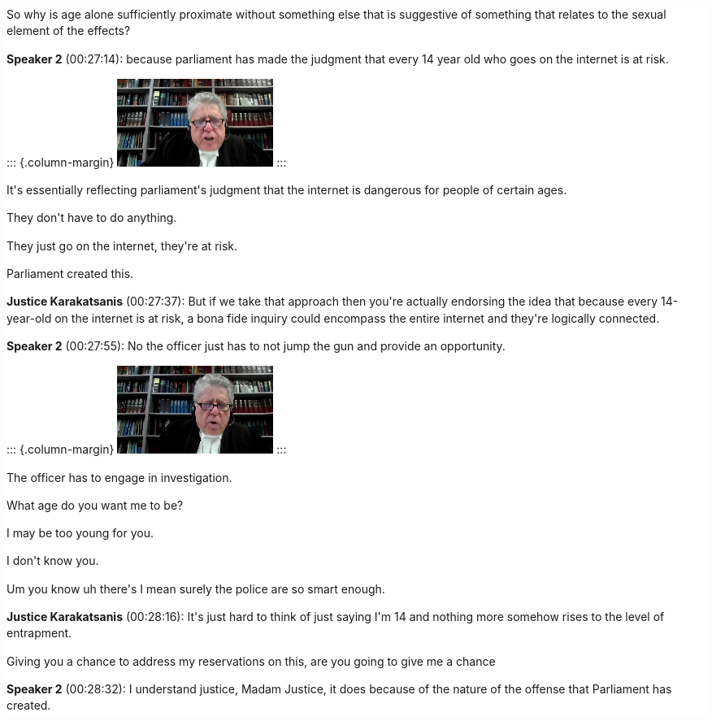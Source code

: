 So why is age alone sufficiently proximate without something else that is suggestive of something that relates to the sexual element of the effects?

**Speaker 2** (00:27:14): because parliament has made the judgment that every 14 year old who goes on the internet is at risk.

::: {.column-margin}
![](1646.png)
:::

It's essentially reflecting parliament's judgment that the internet is dangerous for people of certain ages.

They don't have to do anything.

They just go on the internet, they're at risk.

Parliament created this.

**Justice Karakatsanis** (00:27:37): But if we take that approach then you're actually endorsing the idea that because every 14-year-old on the internet is at risk, a bona fide inquiry could encompass the entire internet and they're logically connected.

**Speaker 2** (00:27:55): No the officer just has to not jump the gun and provide an opportunity.

::: {.column-margin}
![](1686.png)
:::

The officer has to engage in investigation.

What age do you want me to be?

I may be too young for you.

I don't know you.

Um you know uh there's I mean surely the police are so smart enough.

**Justice Karakatsanis** (00:28:16): It's just hard to think of just saying I'm 14 and nothing more somehow rises to the level of entrapment.

Giving you a chance to address my reservations on this, are you going to give me a chance

**Speaker 2** (00:28:32): I understand justice, Madam Justice, it does because of the nature of the offense that Parliament has created.
